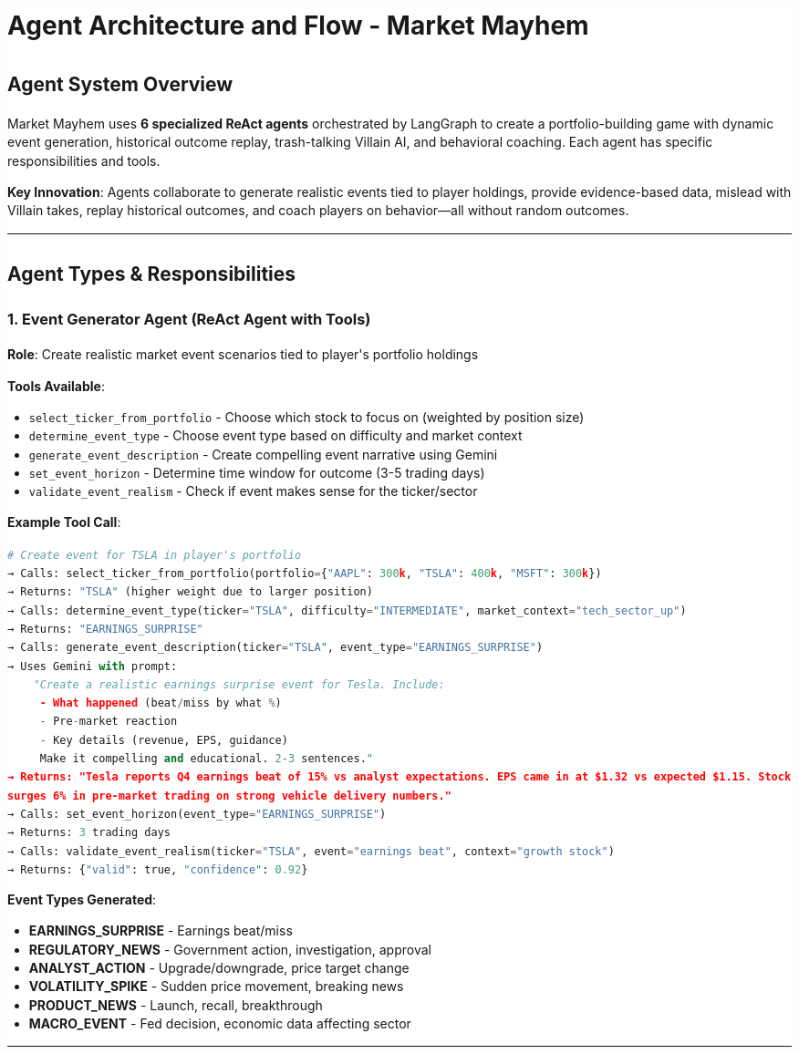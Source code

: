 # Agent Architecture and Flow - Market Mayhem

## Agent System Overview

Market Mayhem uses **6 specialized ReAct agents** orchestrated by LangGraph to create a portfolio-building game with dynamic event generation, historical outcome replay, trash-talking Villain AI, and behavioral coaching. Each agent has specific responsibilities and tools.

**Key Innovation**: Agents collaborate to generate realistic events tied to player holdings, provide evidence-based data, mislead with Villain takes, replay historical outcomes, and coach players on behavior—all without random outcomes.

---

## Agent Types & Responsibilities

### 1. **Event Generator Agent** (ReAct Agent with Tools)
**Role**: Create realistic market event scenarios tied to player's portfolio holdings

**Tools Available**:
- `select_ticker_from_portfolio` - Choose which stock to focus on (weighted by position size)
- `determine_event_type` - Choose event type based on difficulty and market context
- `generate_event_description` - Create compelling event narrative using Gemini
- `set_event_horizon` - Determine time window for outcome (3-5 trading days)
- `validate_event_realism` - Check if event makes sense for the ticker/sector

**Example Tool Call**:
```python
# Create event for TSLA in player's portfolio
→ Calls: select_ticker_from_portfolio(portfolio={"AAPL": 300k, "TSLA": 400k, "MSFT": 300k})
→ Returns: "TSLA" (higher weight due to larger position)
→ Calls: determine_event_type(ticker="TSLA", difficulty="INTERMEDIATE", market_context="tech_sector_up")
→ Returns: "EARNINGS_SURPRISE"
→ Calls: generate_event_description(ticker="TSLA", event_type="EARNINGS_SURPRISE")
→ Uses Gemini with prompt:
    "Create a realistic earnings surprise event for Tesla. Include:
     - What happened (beat/miss by what %)
     - Pre-market reaction
     - Key details (revenue, EPS, guidance)
     Make it compelling and educational. 2-3 sentences."
→ Returns: "Tesla reports Q4 earnings beat of 15% vs analyst expectations. EPS came in at $1.32 vs expected $1.15. Stock surges 6% in pre-market trading on strong vehicle delivery numbers."
→ Calls: set_event_horizon(event_type="EARNINGS_SURPRISE")
→ Returns: 3 trading days
→ Calls: validate_event_realism(ticker="TSLA", event="earnings beat", context="growth stock")
→ Returns: {"valid": true, "confidence": 0.92}
```

**Event Types Generated**:
- **EARNINGS_SURPRISE** - Earnings beat/miss
- **REGULATORY_NEWS** - Government action, investigation, approval
- **ANALYST_ACTION** - Upgrade/downgrade, price target change
- **VOLATILITY_SPIKE** - Sudden price movement, breaking news
- **PRODUCT_NEWS** - Launch, recall, breakthrough
- **MACRO_EVENT** - Fed decision, economic data affecting sector

---